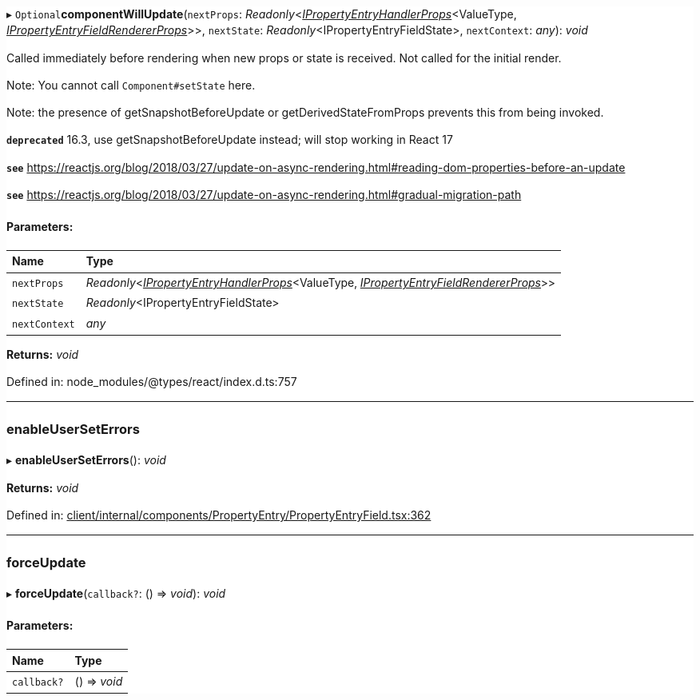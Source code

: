 ▸ `Optional`**componentWillUpdate**(`nextProps`: *Readonly*<[*IPropertyEntryHandlerProps*](../interfaces/client_internal_components_propertyentry.ipropertyentryhandlerprops.md)<ValueType, [*IPropertyEntryFieldRendererProps*](../interfaces/client_internal_components_propertyentry_propertyentryfield.ipropertyentryfieldrendererprops.md)\>\>, `nextState`: *Readonly*<IPropertyEntryFieldState\>, `nextContext`: *any*): *void*

Called immediately before rendering when new props or state is received. Not called for the initial render.

Note: You cannot call `Component#setState` here.

Note: the presence of getSnapshotBeforeUpdate or getDerivedStateFromProps
prevents this from being invoked.

**`deprecated`** 16.3, use getSnapshotBeforeUpdate instead; will stop working in React 17

**`see`** https://reactjs.org/blog/2018/03/27/update-on-async-rendering.html#reading-dom-properties-before-an-update

**`see`** https://reactjs.org/blog/2018/03/27/update-on-async-rendering.html#gradual-migration-path

#### Parameters:

Name | Type |
:------ | :------ |
`nextProps` | *Readonly*<[*IPropertyEntryHandlerProps*](../interfaces/client_internal_components_propertyentry.ipropertyentryhandlerprops.md)<ValueType, [*IPropertyEntryFieldRendererProps*](../interfaces/client_internal_components_propertyentry_propertyentryfield.ipropertyentryfieldrendererprops.md)\>\> |
`nextState` | *Readonly*<IPropertyEntryFieldState\> |
`nextContext` | *any* |

**Returns:** *void*

Defined in: node_modules/@types/react/index.d.ts:757

___

### enableUserSetErrors

▸ **enableUserSetErrors**(): *void*

**Returns:** *void*

Defined in: [client/internal/components/PropertyEntry/PropertyEntryField.tsx:362](https://github.com/onzag/itemize/blob/55e63f2c/client/internal/components/PropertyEntry/PropertyEntryField.tsx#L362)

___

### forceUpdate

▸ **forceUpdate**(`callback?`: () => *void*): *void*

#### Parameters:

Name | Type |
:------ | :------ |
`callback?` | () => *void* |

